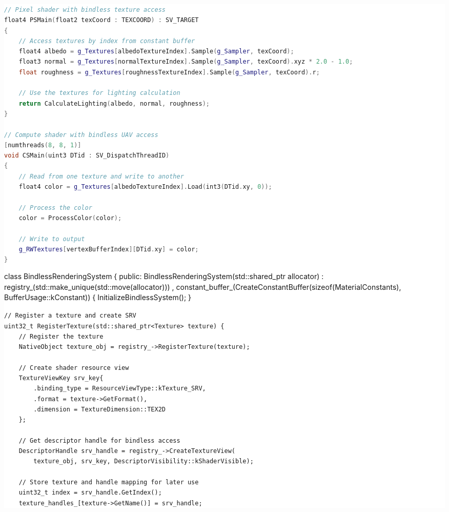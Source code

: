 ```cpp
// Pixel shader with bindless texture access
float4 PSMain(float2 texCoord : TEXCOORD) : SV_TARGET
{
    // Access textures by index from constant buffer
    float4 albedo = g_Textures[albedoTextureIndex].Sample(g_Sampler, texCoord);
    float3 normal = g_Textures[normalTextureIndex].Sample(g_Sampler, texCoord).xyz * 2.0 - 1.0;
    float roughness = g_Textures[roughnessTextureIndex].Sample(g_Sampler, texCoord).r;

    // Use the textures for lighting calculation
    return CalculateLighting(albedo, normal, roughness);
}

// Compute shader with bindless UAV access
[numthreads(8, 8, 1)]
void CSMain(uint3 DTid : SV_DispatchThreadID)
{
    // Read from one texture and write to another
    float4 color = g_Textures[albedoTextureIndex].Load(int3(DTid.xy, 0));

    // Process the color
    color = ProcessColor(color);

    // Write to output
    g_RWTextures[vertexBufferIndex][DTid.xy] = color;
}
```

class BindlessRenderingSystem {
public:
    BindlessRenderingSystem(std::shared_ptr<DescriptorAllocator> allocator)
        : registry_(std::make_unique<ResourceRegistry>(std::move(allocator)))
        , constant_buffer_(CreateConstantBuffer(sizeof(MaterialConstants), BufferUsage::kConstant))
    {
        InitializeBindlessSystem();
    }

    // Register a texture and create SRV
    uint32_t RegisterTexture(std::shared_ptr<Texture> texture) {
        // Register the texture
        NativeObject texture_obj = registry_->RegisterTexture(texture);

        // Create shader resource view
        TextureViewKey srv_key{
            .binding_type = ResourceViewType::kTexture_SRV,
            .format = texture->GetFormat(),
            .dimension = TextureDimension::TEX2D
        };

        // Get descriptor handle for bindless access
        DescriptorHandle srv_handle = registry_->CreateTextureView(
            texture_obj, srv_key, DescriptorVisibility::kShaderVisible);

        // Store texture and handle mapping for later use
        uint32_t index = srv_handle.GetIndex();
        texture_handles_[texture->GetName()] = srv_handle;
